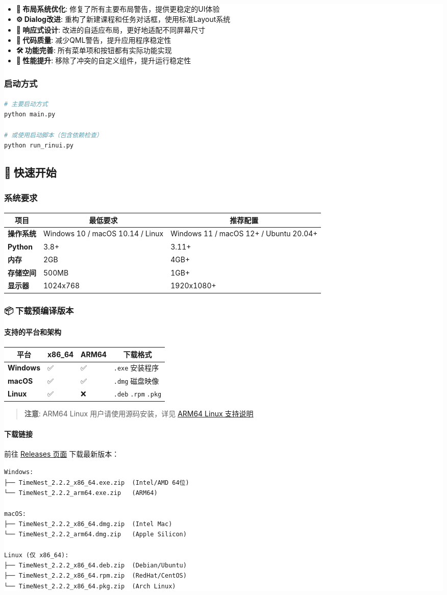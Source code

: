 - **🔧 布局系统优化**: 修复了所有主要布局警告，提供更稳定的UI体验
- **⚙️ Dialog改进**: 重构了新建课程和任务对话框，使用标准Layout系统
- **🎨 响应式设计**: 改进的自适应布局，更好地适配不同屏幕尺寸
- **📱 代码质量**: 减少QML警告，提升应用程序稳定性
- **🛠️ 功能完善**: 所有菜单项和按钮都有实际功能实现
- **🚀 性能提升**: 移除了冲突的自定义组件，提升运行稳定性

### 启动方式

```bash
# 主要启动方式
python main.py

# 或使用启动脚本（包含依赖检查）
python run_rinui.py
```

## 🚀 快速开始

### 系统要求

| 项目 | 最低要求 | 推荐配置 |
|------|----------|----------|
| **操作系统** | Windows 10 / macOS 10.14 / Linux | Windows 11 / macOS 12+ / Ubuntu 20.04+ |
| **Python** | 3.8+ | 3.11+ |
| **内存** | 2GB | 4GB+ |
| **存储空间** | 500MB | 1GB+ |
| **显示器** | 1024x768 | 1920x1080+ |

### 📦 下载预编译版本

#### 支持的平台和架构

| 平台 | x86_64 | ARM64 | 下载格式 |
|------|--------|-------|----------|
| **Windows** | ✅ | ✅ | `.exe` 安装程序 |
| **macOS** | ✅ | ✅ | `.dmg` 磁盘映像 |
| **Linux** | ✅ | ❌ | `.deb` `.rpm` `.pkg` |

> **注意**: ARM64 Linux 用户请使用源码安装，详见 [ARM64 Linux 支持说明](docs/ARM64_LINUX_SUPPORT.md)

#### 下载链接

前往 [Releases 页面](https://github.com/ziyi127/TimeNest/releases) 下载最新版本：

```
Windows:
├── TimeNest_2.2.2_x86_64.exe.zip  (Intel/AMD 64位)
└── TimeNest_2.2.2_arm64.exe.zip   (ARM64)

macOS:
├── TimeNest_2.2.2_x86_64.dmg.zip  (Intel Mac)
└── TimeNest_2.2.2_arm64.dmg.zip   (Apple Silicon)

Linux (仅 x86_64):
├── TimeNest_2.2.2_x86_64.deb.zip  (Debian/Ubuntu)
├── TimeNest_2.2.2_x86_64.rpm.zip  (RedHat/CentOS)
└── TimeNest_2.2.2_x86_64.pkg.zip  (Arch Linux)
```
